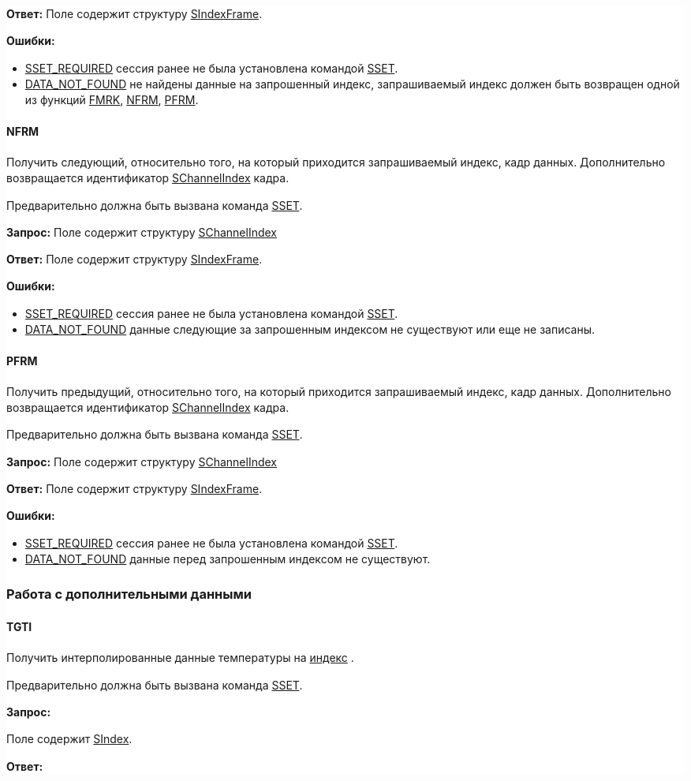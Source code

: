 **Ответ:**
Поле содержит структуру [SIndexFrame](#sindexframe).

**Ошибки:**

- [SSET_REQUIRED] сессия ранее не была установлена командой [SSET](#sset).
- [DATA_NOT_FOUND] не найдены данные на запрошенный индекс,
    запрашиваемый индекс должен быть возвращен одной из функций
    [FMRK](#fmrk), [NFRM](#nfrm), [PFRM](#pfrm).

#### NFRM

Получить следующий, относительно того, на который приходится запрашиваемый индекс, кадр данных.
Дополнительно возвращается идентификатор [SChannelIndex](#schannelindex) кадра.

Предварительно должна быть вызвана команда [SSET](#sset).

**Запрос:**
Поле содержит структуру [SChannelIndex](#schannelindex)

**Ответ:**
Поле содержит структуру [SIndexFrame](#sindexframe).

**Ошибки:**

- [SSET_REQUIRED] сессия ранее не была установлена командой [SSET](#sset).
- [DATA_NOT_FOUND] данные следующие за запрошенным индексом не существуют или еще не записаны.

#### PFRM

Получить предыдущий, относительно того, на который приходится запрашиваемый индекс, кадр данных.
Дополнительно возвращается идентификатор [SChannelIndex](#schannelindex) кадра.

Предварительно должна быть вызвана команда [SSET](#sset).

**Запрос:**
Поле содержит структуру [SChannelIndex](#schannelindex)

**Ответ:**
Поле содержит структуру [SIndexFrame](#sindexframe).

**Ошибки:**

- [SSET_REQUIRED] сессия ранее не была установлена командой [SSET](#sset).
- [DATA_NOT_FOUND] данные перед запрошенным индексом не существуют.

### Работа с дополнительными данными

#### TGTI

Получить интерполированные данные температуры на [индекс](#sindex) .

Предварительно должна быть вызвана команда [SSET](#sset).

**Запрос:**

Поле содержит [SIndex](#sindex).

**Ответ:**


[SSET_REQUIRED]: #перечень-кодов-ошибок-формируемых-сервером
[DATA_NOT_FOUND]: #перечень-кодов-ошибок-формируемых-сервером
